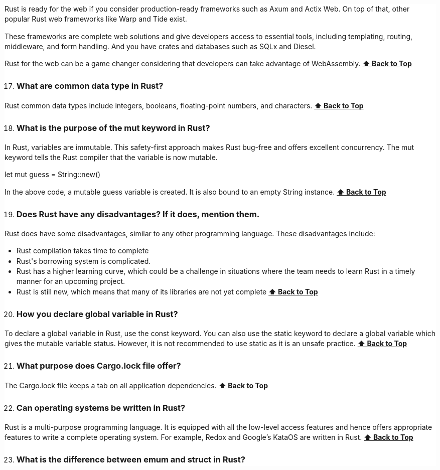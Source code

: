 Rust is ready for the web if you consider production-ready frameworks such as Axum and Actix Web. On top of that, other popular Rust web frameworks like Warp and Tide exist.

These frameworks are complete web solutions and give developers access to essential tools, including templating, routing, middleware, and form handling. And you have crates and databases such as SQLx and Diesel. 

Rust for the web can be a game changer considering that developers can take advantage of WebAssembly.
    **[⬆ Back to Top](#questions)**

17. ### What are common data type in Rust?

Rust common data types include integers, booleans, floating-point numbers, and characters.
    **[⬆ Back to Top](#questions)**
    
18. ### What is the purpose of the mut keyword in Rust?

In Rust, variables are immutable. This safety-first approach makes Rust bug-free and offers excellent concurrency. The mut keyword tells the Rust compiler that the variable is now mutable. 

let mut guess = String::new()

In the above code, a mutable guess variable is created. It is also bound to an empty String instance.
    **[⬆ Back to Top](#questions)**
    
19. ### Does Rust have any disadvantages? If it does, mention them.

Rust does have some disadvantages, similar to any other programming language. These disadvantages include:

- Rust compilation takes time to complete
- Rust's borrowing system is complicated.
- Rust has a higher learning curve, which could be a challenge in situations where the team needs to learn Rust in a timely manner for an upcoming project.
- Rust is still new, which means that many of its libraries are not yet complete
    **[⬆ Back to Top](#questions)**
    
20. ### How you declare global variable in Rust?

To declare a global variable in Rust, use the const keyword. You can also use the static keyword to declare a global variable which gives the mutable variable status. However, it is not recommended to use static as it is an unsafe practice.
    **[⬆ Back to Top](#questions)**

21. ### What purpose does Cargo.lock file offer?

The Cargo.lock file keeps a tab on all application dependencies.
    **[⬆ Back to Top](#questions)**

22. ### Can operating systems be written in Rust?

Rust is a multi-purpose programming language. It is equipped with all the low-level access features and hence offers appropriate features to write a complete operating system. For example, Redox and Google’s KataOS are written in Rust.
    **[⬆ Back to Top](#questions)**

23. ### What is the difference between emum and struct in Rust?
